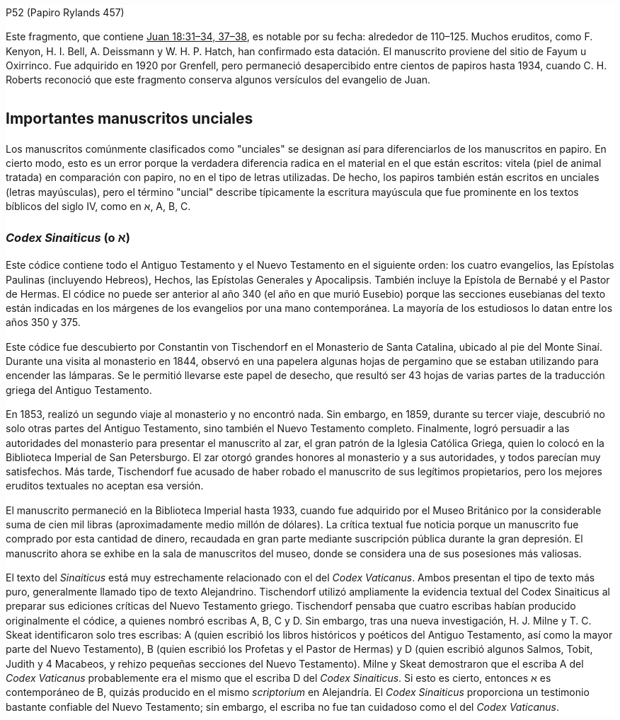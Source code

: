 P52 (Papiro Rylands 457\)

Este fragmento, que contiene [Juan 18:31–34, 37–38](https://ref.ly/John18:31-John18:34,John18:37-John18:38), es notable por su fecha: alrededor de 110–125\. Muchos eruditos, como F. Kenyon, H. I. Bell, A. Deissmann y W. H. P. Hatch, han confirmado esta datación. El manuscrito proviene del sitio de Fayum u Oxirrinco. Fue adquirido en 1920 por Grenfell, pero permaneció desapercibido entre cientos de papiros hasta 1934, cuando C. H. Roberts reconoció que este fragmento conserva algunos versículos del evangelio de Juan.

Importantes manuscritos unciales
--------------------------------

Los manuscritos comúnmente clasificados como "unciales" se designan así para diferenciarlos de los manuscritos en papiro. En cierto modo, esto es un error porque la verdadera diferencia radica en el material en el que están escritos: vitela (piel de animal tratada) en comparación con papiro, no en el tipo de letras utilizadas. De hecho, los papiros también están escritos en unciales (letras mayúsculas), pero el término "uncial" describe típicamente la escritura mayúscula que fue prominente en los textos bíblicos del siglo IV, como en א, A, B, C.

### *Codex Sinaiticus* (o א)

Este códice contiene todo el Antiguo Testamento y el Nuevo Testamento en el siguiente orden: los cuatro evangelios, las Epístolas Paulinas (incluyendo Hebreos), Hechos, las Epístolas Generales y Apocalipsis. También incluye la Epístola de Bernabé y el Pastor de Hermas. El códice no puede ser anterior al año 340 (el año en que murió Eusebio) porque las secciones eusebianas del texto están indicadas en los márgenes de los evangelios por una mano contemporánea. La mayoría de los estudiosos lo datan entre los años 350 y 375\.

Este códice fue descubierto por Constantin von Tischendorf en el Monasterio de Santa Catalina, ubicado al pie del Monte Sinaí. Durante una visita al monasterio en 1844, observó en una papelera algunas hojas de pergamino que se estaban utilizando para encender las lámparas. Se le permitió llevarse este papel de desecho, que resultó ser 43 hojas de varias partes de la traducción griega del Antiguo Testamento.

En 1853, realizó un segundo viaje al monasterio y no encontró nada. Sin embargo, en 1859, durante su tercer viaje, descubrió no solo otras partes del Antiguo Testamento, sino también el Nuevo Testamento completo. Finalmente, logró persuadir a las autoridades del monasterio para presentar el manuscrito al zar, el gran patrón de la Iglesia Católica Griega, quien lo colocó en la Biblioteca Imperial de San Petersburgo. El zar otorgó grandes honores al monasterio y a sus autoridades, y todos parecían muy satisfechos. Más tarde, Tischendorf fue acusado de haber robado el manuscrito de sus legítimos propietarios, pero los mejores eruditos textuales no aceptan esa versión.

El manuscrito permaneció en la Biblioteca Imperial hasta 1933, cuando fue adquirido por el Museo Británico por la considerable suma de cien mil libras (aproximadamente medio millón de dólares). La crítica textual fue noticia porque un manuscrito fue comprado por esta cantidad de dinero, recaudada en gran parte mediante suscripción pública durante la gran depresión. El manuscrito ahora se exhibe en la sala de manuscritos del museo, donde se considera una de sus posesiones más valiosas.

El texto del *Sinaiticus* está muy estrechamente relacionado con el del *Codex Vaticanus*. Ambos presentan el tipo de texto más puro, generalmente llamado tipo de texto Alejandrino. Tischendorf utilizó ampliamente la evidencia textual del Codex Sinaiticus al preparar sus ediciones críticas del Nuevo Testamento griego. Tischendorf pensaba que cuatro escribas habían producido originalmente el códice, a quienes nombró escribas A, B, C y D. Sin embargo, tras una nueva investigación, H. J. Milne y T. C. Skeat identificaron solo tres escribas: A (quien escribió los libros históricos y poéticos del Antiguo Testamento, así como la mayor parte del Nuevo Testamento), B (quien escribió los Profetas y el Pastor de Hermas) y D (quien escribió algunos Salmos, Tobit, Judith y 4 Macabeos, y rehizo pequeñas secciones del Nuevo Testamento). Milne y Skeat demostraron que el escriba A del *Codex Vaticanus* probablemente era el mismo que el escriba D del *Codex Sinaiticus*. Si esto es cierto, entonces א es contemporáneo de B, quizás producido en el mismo *scriptorium* en Alejandría. El *Codex Sinaiticus* proporciona un testimonio bastante confiable del Nuevo Testamento; sin embargo, el escriba no fue tan cuidadoso como el del *Codex Vaticanus*.
